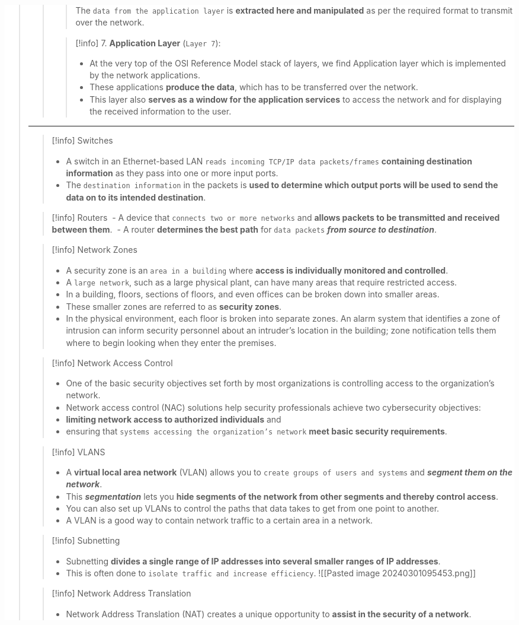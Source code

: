 >>> The `data from the application layer` is __extracted here and manipulated__ as per the required format to transmit over the network.
>>
>>> [!info] 7. __Application Layer__ (`Layer 7`):
>>> - At the very top of the OSI Reference Model stack of layers, we find Application layer which is implemented by the network applications. 
>>> - These applications __produce the data__, which has to be transferred over the network. 
>>> - This layer also __serves as a window for the application services__ to access the network and for displaying the received information to the user.
>>
> ---
>> [!info] Switches
>>-  A switch in an Ethernet-based LAN `reads incoming TCP/IP data packets/frames` __containing destination information__ as they pass into one or more input ports. 
>> - The `destination information` in the packets is __used to determine which output ports will be used to send the data on to its intended destination__.
>
>
>> [!info] Routers
>> - A device that `connects two or more networks` and __allows packets to be transmitted and received between them__.
>> - A router __determines the best path__ for `data packets` ___from source to destination___.
>
>> [!info] Network Zones
>> - A security zone is an `area in a building` where __access is individually monitored and controlled__. 
>> - A `large network`, such as a large physical plant, can have many areas that require restricted access. 
>>- In a building, floors, sections of floors, and even offices can be broken down into smaller areas.
>> 	- These smaller zones are referred to as __security zones__. 
>> 	- In the physical environment, each floor is broken into separate zones. An alarm system that identifies a zone of intrusion can inform security personnel about an intruder’s location in the building; zone notification tells them where to begin looking when they enter the premises.
>
>>[!info] Network Access Control
>>- One of the basic security objectives set forth by most organizations is controlling access to the organization’s network. 
>>- Network access control (NAC) solutions help security professionals achieve two cybersecurity objectives: 
>>	- __limiting network access to authorized individuals__ and 
>>	- ensuring that `systems accessing the organization’s network` __meet basic security requirements__.
>
>
>> [!info] VLANS
>> - A __virtual local area network__ (VLAN) allows you to `create groups of users and systems` and ___segment them on the network___. 
>> - This ___segmentation___ lets you __hide segments of the network from other segments and thereby control access__. 
>> 	- You can also set up VLANs to control the paths that data takes to get from one point to another. 
>> - A VLAN is a good way to contain network traffic to a certain area in a network.
>
>
>> [!info] Subnetting
>> - Subnetting __divides a single range of IP addresses into several smaller ranges of IP addresses__. 
>> - This is often done to `isolate traffic and increase efficiency`. 
>> ![[Pasted image 20240301095453.png]]
>
>> [!info] Network Address Translation
>> - Network Address Translation (NAT) creates a unique opportunity to __assist in the security of a network__. 